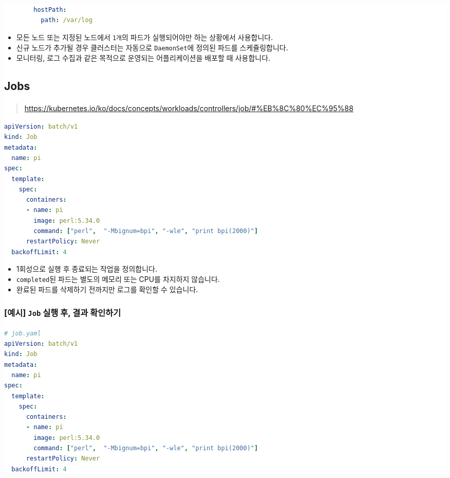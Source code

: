 ```yaml
        hostPath:
          path: /var/log

```



- 모든 노드 또는 지정된 노드에서 `1개`의 파드가 실행되어야만 하는 상황에서 사용합니다.  
- 신규 노드가 추가될 경우 클러스터는 자동으로 `DaemonSet`에 정의된 파드를 스케쥴링합니다. 
- 모니터링, 로그 수집과 같은 목적으로 운영되는 어플리케이션을 배포할 때 사용합니다. 



## Jobs

> https://kubernetes.io/ko/docs/concepts/workloads/controllers/job/#%EB%8C%80%EC%95%88

```yaml
apiVersion: batch/v1
kind: Job
metadata:
  name: pi
spec:
  template:
    spec:
      containers:
      - name: pi
        image: perl:5.34.0
        command: ["perl",  "-Mbignum=bpi", "-wle", "print bpi(2000)"]
      restartPolicy: Never
  backoffLimit: 4
```

- 1회성으로 실행 후 종료되는 작업을 정의합니다. 
- `completed`된 파드는 별도의 메모리 또는 CPU를 차지하지 않습니다. 
- 완료된 파드를 삭제하기 전까지만 로그를 확인할 수 있습니다. 



### [예시] `Job` 실행 후, 결과 확인하기

```yaml
# job.yaml
apiVersion: batch/v1
kind: Job
metadata:
  name: pi
spec:
  template:
    spec:
      containers:
      - name: pi
        image: perl:5.34.0
        command: ["perl",  "-Mbignum=bpi", "-wle", "print bpi(2000)"]
      restartPolicy: Never
  backoffLimit: 4
```
